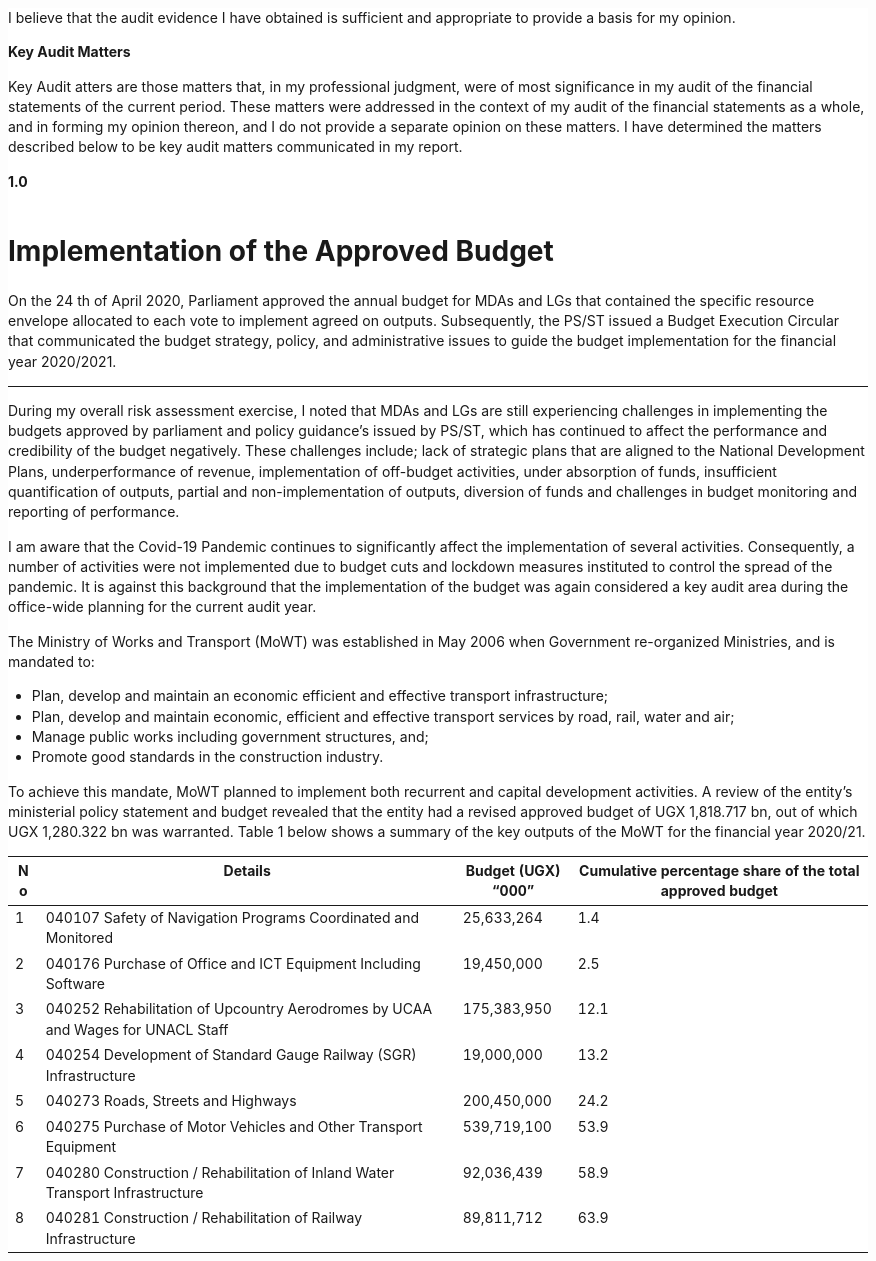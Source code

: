 I believe that the audit evidence I have obtained is sufficient and appropriate to provide a basis for my opinion.

**Key Audit Matters**

Key Audit atters are those matters that, in my professional judgment, were of most significance in my audit of the financial statements of the current period. These matters were addressed in the context of my audit of the financial statements as a whole, and in forming my opinion thereon, and I do not provide a separate opinion on these matters. I have determined the matters described below to be key audit matters communicated in my report.

**1.0**

# Implementation of the Approved Budget

On the 24 th of April 2020, Parliament approved the annual budget for MDAs and LGs that contained the specific resource envelope allocated to each vote to implement agreed on outputs. Subsequently, the PS/ST issued a Budget Execution Circular that communicated the budget strategy, policy, and administrative issues to guide the budget implementation for the financial year 2020/2021.

---

During my overall risk assessment exercise, I noted that MDAs and LGs are still experiencing challenges in implementing the budgets approved by parliament and policy guidance’s issued by PS/ST, which has continued to affect the performance and credibility of the budget negatively. These challenges include; lack of strategic plans that are aligned to the National Development Plans, underperformance of revenue, implementation of off-budget activities, under absorption of funds, insufficient quantification of outputs, partial and non-implementation of outputs, diversion of funds and challenges in budget monitoring and reporting of performance.

I am aware that the Covid-19 Pandemic continues to significantly affect the implementation of several activities. Consequently, a number of activities were not implemented due to budget cuts and lockdown measures instituted to control the spread of the pandemic. It is against this background that the implementation of the budget was again considered a key audit area during the office-wide planning for the current audit year.

The Ministry of Works and Transport (MoWT) was established in May 2006 when Government re-organized Ministries, and is mandated to:

- Plan, develop and maintain an economic efficient and effective transport infrastructure;
- Plan, develop and maintain economic, efficient and effective transport services by road, rail, water and air;
- Manage public works including government structures, and;
- Promote good standards in the construction industry.

To achieve this mandate, MoWT planned to implement both recurrent and capital development activities. A review of the entity’s ministerial policy statement and budget revealed that the entity had a revised approved budget of UGX 1,818.717 bn, out of which UGX 1,280.322 bn was warranted. Table 1 below shows a summary of the key outputs of the MoWT for the financial year 2020/21.

| **No** | **Details** | **Budget (UGX) “000”** | **Cumulative percentage share of the total approved budget** |  
|---|---|---|---|  
| 1 | 040107 Safety of Navigation Programs Coordinated and Monitored | 25,633,264 | 1.4 |  
| 2 | 040176 Purchase of Office and ICT Equipment Including Software | 19,450,000 | 2.5 |  
| 3 | 040252 Rehabilitation of Upcountry Aerodromes by UCAA and Wages for UNACL Staff | 175,383,950 | 12.1 |  
| 4 | 040254 Development of Standard Gauge Railway (SGR) Infrastructure | 19,000,000 | 13.2 |  
| 5 | 040273 Roads, Streets and Highways | 200,450,000 | 24.2 |  
| 6 | 040275 Purchase of Motor Vehicles and Other Transport Equipment | 539,719,100 | 53.9 |  
| 7 | 040280 Construction / Rehabilitation of Inland Water Transport Infrastructure | 92,036,439 | 58.9 |  
| 8 | 040281 Construction / Rehabilitation of Railway Infrastructure | 89,811,712 | 63.9 |  
